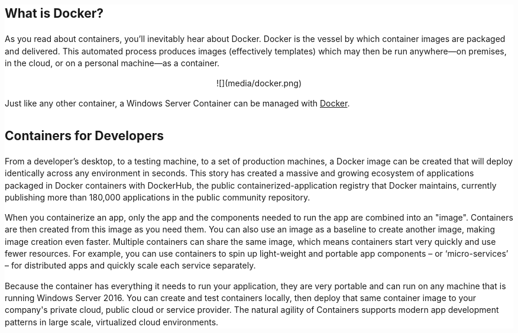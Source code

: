 ## What is Docker?

As you read about containers, you’ll inevitably hear about Docker. Docker is the vessel by which container images are packaged and delivered. This automated process produces images (effectively templates) which may then be run anywhere—on premises, in the cloud, or on a personal machine—as a container.

<center>![](media/docker.png)</center>

Just like any other container, a Windows Server Container can be managed with [Docker](https://www.docker.com).

## Containers for Developers ##

From a developer’s desktop, to a testing machine, to a set of production machines, a Docker image can be created that will deploy identically across any environment in seconds. This story has created a massive and growing ecosystem of applications packaged in Docker containers with DockerHub, the public containerized-application registry that Docker maintains, currently publishing more than 180,000 applications in the public community repository.

When you containerize an app, only the app and the components needed to run the app are combined into an "image". Containers are then created from this image as you need them. You can also use an image as a baseline to create another image, making image creation even faster. Multiple containers can share the same image, which means containers start very quickly and use fewer resources. For example, you can use containers to spin up light-weight and portable app components – or ‘micro-services’ – for distributed apps and quickly scale each service separately.

Because the container has everything it needs to run your application, they are very portable and can run on any machine that is running Windows Server 2016. You can create and test containers locally, then deploy that same container image to your company's private cloud, public cloud or service provider. The natural agility of Containers supports modern app development patterns in large scale, virtualized cloud environments.
